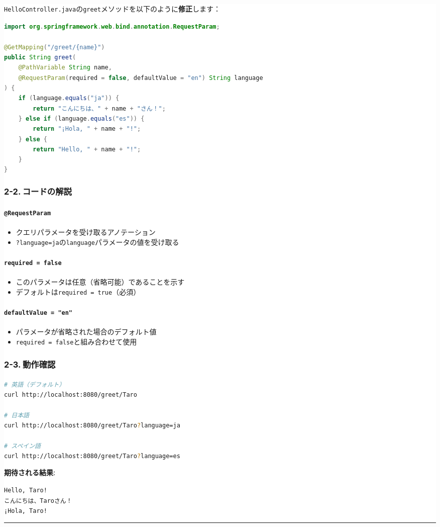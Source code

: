 `HelloController.java`の`greet`メソッドを以下のように**修正**します：

```java
import org.springframework.web.bind.annotation.RequestParam;

@GetMapping("/greet/{name}")
public String greet(
    @PathVariable String name,
    @RequestParam(required = false, defaultValue = "en") String language
) {
    if (language.equals("ja")) {
        return "こんにちは、" + name + "さん！";
    } else if (language.equals("es")) {
        return "¡Hola, " + name + "!";
    } else {
        return "Hello, " + name + "!";
    }
}
```

### 2-2. コードの解説

#### `@RequestParam`
- クエリパラメータを受け取るアノテーション
- `?language=ja`の`language`パラメータの値を受け取る

#### `required = false`
- このパラメータは任意（省略可能）であることを示す
- デフォルトは`required = true`（必須）

#### `defaultValue = "en"`
- パラメータが省略された場合のデフォルト値
- `required = false`と組み合わせて使用

### 2-3. 動作確認

```bash
# 英語（デフォルト）
curl http://localhost:8080/greet/Taro

# 日本語
curl http://localhost:8080/greet/Taro?language=ja

# スペイン語
curl http://localhost:8080/greet/Taro?language=es
```

**期待される結果**:
```
Hello, Taro!
こんにちは、Taroさん！
¡Hola, Taro!
```

---
